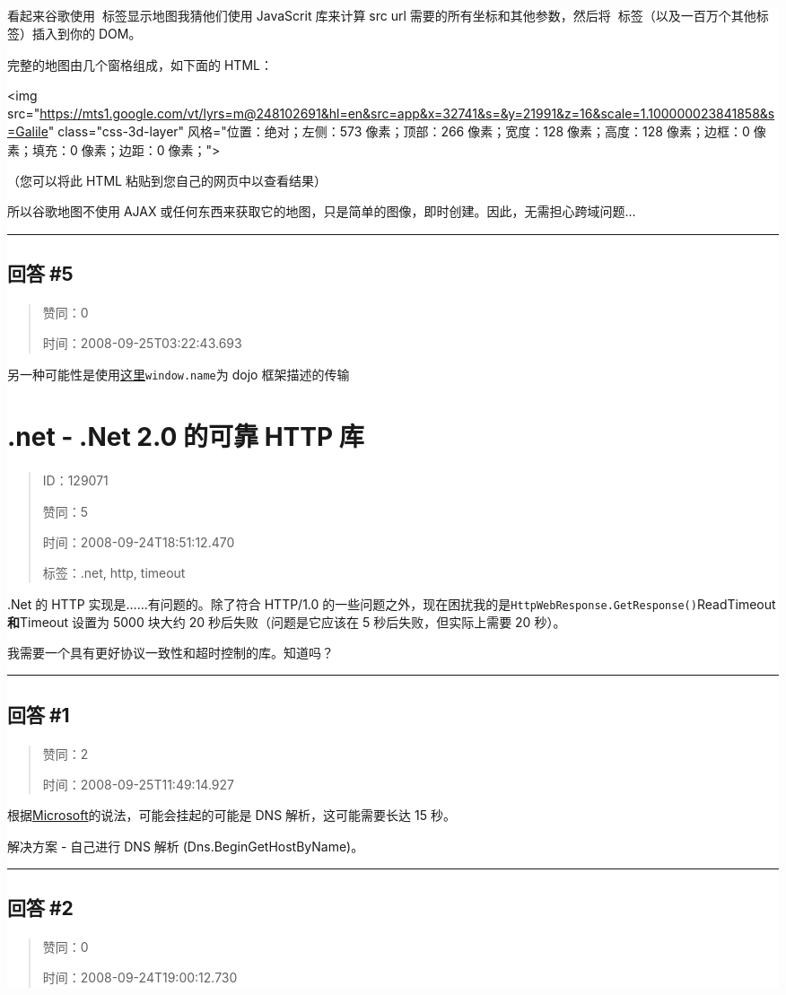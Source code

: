 看起来谷歌使用 <img> 标签显示地图我猜他们使用 JavaScrit 库来计算 src url 需要的所有坐标和其他参数，然后将 <img> 标签（以及一百万个其他标签）插入到你的 DOM。

完整的地图由几个窗格组成，如下面的 HTML：

<img src="https://mts1.google.com/vt/lyrs=m@248102691&hl=en&src=app&x=32741&s=&y=21991&z=16&scale=1.100000023841858&s=Galile" class="css-3d-layer" 风格="位置：绝对；左侧：573 像素；顶部：266 像素；宽度：128 像素；高度：128 像素；边框：0 像素；填充：0 像素；边距：0 像素；">

（您可以将此 HTML 粘贴到您自己的网页中以查看结果）

所以谷歌地图不使用 AJAX 或任何东西来获取它的地图，只是简单的图像，即时创建。因此，无需担心跨域问题...

* * *

## 回答 #5

> 赞同：0
> 
> 时间：2008-09-25T03:22:43.693

另一种可能性是使用[这里](http://www.sitepen.com/blog/2008/07/22/windowname-transport/)`window.name`为 dojo 框架描述的传输

# .net - .Net 2.0 的可靠 HTTP 库

> ID：129071
> 
> 赞同：5
> 
> 时间：2008-09-24T18:51:12.470
> 
> 标签：.net, http, timeout

.Net 的 HTTP 实现是……有问题的。除了符合 HTTP/1.0 的一些问题之外，现在困扰我的是`HttpWebResponse.GetResponse()`ReadTimeout**和**Timeout 设置为 5000 块大约 20 秒后失败（问题是它应该在 5 秒后失败，但实际上需要 20 秒）。

我需要一个具有更好协议一致性和超时控制的库。知道吗？

* * *

## 回答 #1

> 赞同：2
> 
> 时间：2008-09-25T11:49:14.927

根据[Microsoft](http://social.msdn.microsoft.com/Forums/en-US/netfxbcl/thread/8e554674-8e4e-4e29-bb77-b9c2b287ed50)的说法，可能会挂起的可能是 DNS 解析，这可能需要长达 15 秒。

解决方案 - 自己进行 DNS 解析 (Dns.BeginGetHostByName)。

* * *

## 回答 #2

> 赞同：0
> 
> 时间：2008-09-24T19:00:12.730

